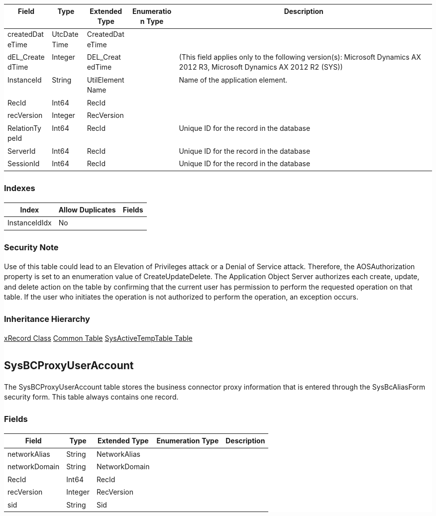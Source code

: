 | Field            | Type        | Extended Type    | Enumeration Type | Description                                                                                                               |
|------------------|-------------|------------------|------------------|---------------------------------------------------------------------------------------------------------------------------|
| createdDateTime  | UtcDateTime | CreatedDateTime  |                  |                                                                                                                           |
| dEL\_CreatedTime | Integer     | DEL\_CreatedTime |                  | (This field applies only to the following version(s): Microsoft Dynamics AX 2012 R3, Microsoft Dynamics AX 2012 R2 (SYS)) |
| InstanceId       | String      | UtilElementName  |                  | Name of the application element.                                                                                          |
| RecId            | Int64       | RecId            |                  |                                                                                                                           |
| recVersion       | Integer     | RecVersion       |                  |                                                                                                                           |
| RelationTypeId   | Int64       | RecId            |                  | Unique ID for the record in the database                                                                                  |
| ServerId         | Int64       | RecId            |                  | Unique ID for the record in the database                                                                                  |
| SessionId        | Int64       | RecId            |                  | Unique ID for the record in the database                                                                                  |

### Indexes

| Index         | Allow Duplicates | Fields |
|---------------|------------------|--------|
| InstanceIdIdx | No               |        |

### Security Note

Use of this table could lead to an Elevation of Privileges attack or a Denial of Service attack. Therefore, the AOSAuthorization property is set to an enumeration value of CreateUpdateDelete. The Application Object Server authorizes each create, update, and delete action on the table by confirming that the current user has permission to perform the requested operation on that table. If the user who initiates the operation is not authorized to perform the operation, an exception occurs.

### Inheritance Hierarchy

[xRecord Class](x-classes.md#class-xrecord) [Common Table](#common) [SysActiveTempTable Table](#sysactivetemptable)

## []()SysBCProxyUserAccount
The SysBCProxyUserAccount table stores the business connector proxy information that is entered through the SysBcAliasForm security form. This table always contains one record.

### Fields

| Field         | Type    | Extended Type | Enumeration Type | Description |
|---------------|---------|---------------|------------------|-------------|
| networkAlias  | String  | NetworkAlias  |                  |             |
| networkDomain | String  | NetworkDomain |                  |             |
| RecId         | Int64   | RecId         |                  |             |
| recVersion    | Integer | RecVersion    |                  |             |
| sid           | String  | Sid           |                  |             |
